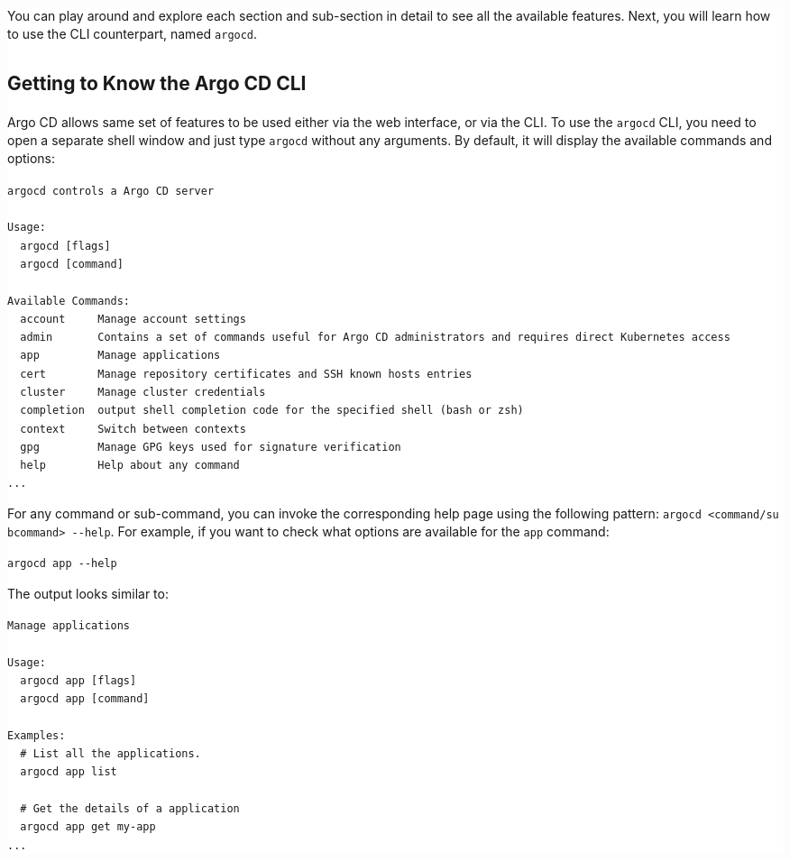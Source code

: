 You can play around and explore each section and sub-section in detail to see all the available features. Next, you will learn how to use the CLI counterpart, named `argocd`.

## Getting to Know the Argo CD CLI

Argo CD allows same set of features to be used either via the web interface, or via the CLI. To use the `argocd` CLI, you need to open a separate shell window and just type `argocd` without any arguments. By default, it will display the available commands and options:

```text
argocd controls a Argo CD server

Usage:
  argocd [flags]
  argocd [command]

Available Commands:
  account     Manage account settings
  admin       Contains a set of commands useful for Argo CD administrators and requires direct Kubernetes access
  app         Manage applications
  cert        Manage repository certificates and SSH known hosts entries
  cluster     Manage cluster credentials
  completion  output shell completion code for the specified shell (bash or zsh)
  context     Switch between contexts
  gpg         Manage GPG keys used for signature verification
  help        Help about any command
...
```

For any command or sub-command, you can invoke the corresponding help page using the following pattern: `argocd <command/subcommand> --help`. For example, if you want to check what options are available for the `app` command:

```shell
argocd app --help
```

The output looks similar to:

```text
Manage applications

Usage:
  argocd app [flags]
  argocd app [command]

Examples:
  # List all the applications.
  argocd app list

  # Get the details of a application
  argocd app get my-app
...
```

